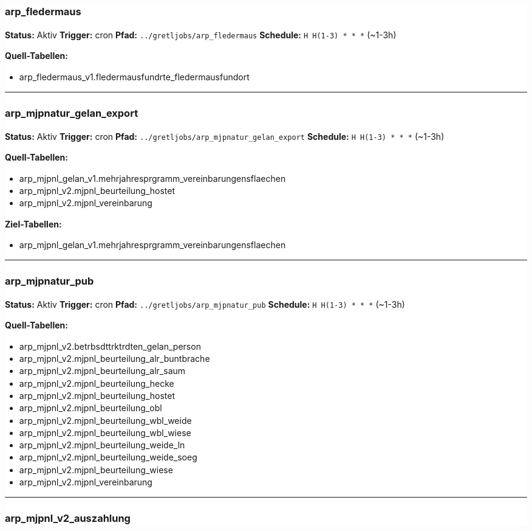
### arp_fledermaus

**Status:** Aktiv
**Trigger:** cron
**Pfad:** `../gretljobs/arp_fledermaus`
**Schedule:** `H H(1-3) * * *` (~1-3h)

**Quell-Tabellen:**
- arp_fledermaus_v1.fledermausfundrte_fledermausfundort

---

### arp_mjpnatur_gelan_export

**Status:** Aktiv
**Trigger:** cron
**Pfad:** `../gretljobs/arp_mjpnatur_gelan_export`
**Schedule:** `H H(1-3) * * *` (~1-3h)

**Quell-Tabellen:**
- arp_mjpnl_gelan_v1.mehrjahresprgramm_vereinbarungensflaechen
- arp_mjpnl_v2.mjpnl_beurteilung_hostet
- arp_mjpnl_v2.mjpnl_vereinbarung

**Ziel-Tabellen:**
- arp_mjpnl_gelan_v1.mehrjahresprgramm_vereinbarungensflaechen

---

### arp_mjpnatur_pub

**Status:** Aktiv
**Trigger:** cron
**Pfad:** `../gretljobs/arp_mjpnatur_pub`
**Schedule:** `H H(1-3) * * *` (~1-3h)

**Quell-Tabellen:**
- arp_mjpnl_v2.betrbsdttrktrdten_gelan_person
- arp_mjpnl_v2.mjpnl_beurteilung_alr_buntbrache
- arp_mjpnl_v2.mjpnl_beurteilung_alr_saum
- arp_mjpnl_v2.mjpnl_beurteilung_hecke
- arp_mjpnl_v2.mjpnl_beurteilung_hostet
- arp_mjpnl_v2.mjpnl_beurteilung_obl
- arp_mjpnl_v2.mjpnl_beurteilung_wbl_weide
- arp_mjpnl_v2.mjpnl_beurteilung_wbl_wiese
- arp_mjpnl_v2.mjpnl_beurteilung_weide_ln
- arp_mjpnl_v2.mjpnl_beurteilung_weide_soeg
- arp_mjpnl_v2.mjpnl_beurteilung_wiese
- arp_mjpnl_v2.mjpnl_vereinbarung

---

### arp_mjpnl_v2_auszahlung
